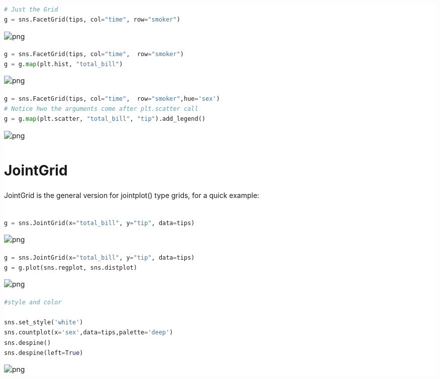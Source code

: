 
```python
# Just the Grid
g = sns.FacetGrid(tips, col="time", row="smoker")
```


![png](/BeerAndDiapers.ai/images/Seaborn/output_70_0.png)



```python
g = sns.FacetGrid(tips, col="time",  row="smoker")
g = g.map(plt.hist, "total_bill")
```


![png](/BeerAndDiapers.ai/images/Seaborn/output_71_0.png)



```python
g = sns.FacetGrid(tips, col="time",  row="smoker",hue='sex')
# Notice hwo the arguments come after plt.scatter call
g = g.map(plt.scatter, "total_bill", "tip").add_legend()
```


![png](/BeerAndDiapers.ai/images/Seaborn/output_72_0.png)


# JointGrid
JointGrid is the general version for jointplot() type grids, for a quick example:


```python

g = sns.JointGrid(x="total_bill", y="tip", data=tips)
```


![png](/BeerAndDiapers.ai/images/Seaborn/output_74_0.png)



```python
g = sns.JointGrid(x="total_bill", y="tip", data=tips)
g = g.plot(sns.regplot, sns.distplot)
```


![png](/BeerAndDiapers.ai/images/Seaborn/output_75_0.png)



```python
#style and color

sns.set_style('white')
sns.countplot(x='sex',data=tips,palette='deep')
sns.despine()
sns.despine(left=True)
```


![png](/BeerAndDiapers.ai/images/Seaborn/output_76_0.png)
